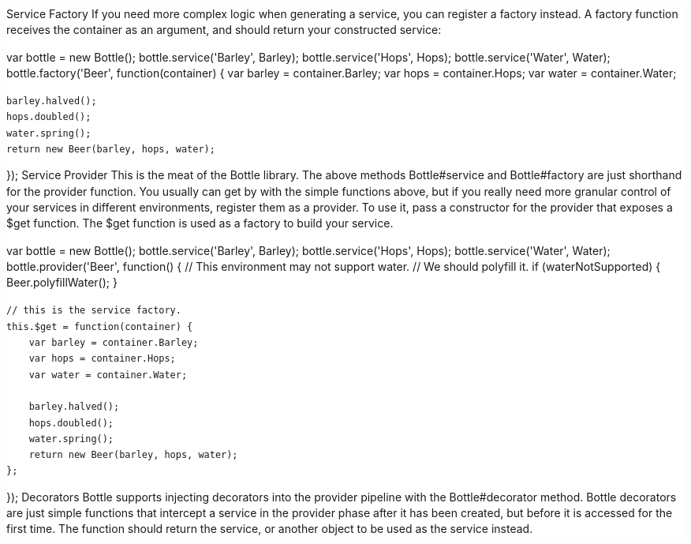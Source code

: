 Service Factory
If you need more complex logic when generating a service, you can register a factory instead. A factory function receives the container as an argument, and should return your constructed service:

var bottle = new Bottle();
bottle.service('Barley', Barley);
bottle.service('Hops', Hops);
bottle.service('Water', Water);
bottle.factory('Beer', function(container) {
    var barley = container.Barley;
    var hops = container.Hops;
    var water = container.Water;

    barley.halved();
    hops.doubled();
    water.spring();
    return new Beer(barley, hops, water);
});
Service Provider
This is the meat of the Bottle library. The above methods Bottle#service and Bottle#factory are just shorthand for the provider function. You usually can get by with the simple functions above, but if you really need more granular control of your services in different environments, register them as a provider. To use it, pass a constructor for the provider that exposes a $get function. The $get function is used as a factory to build your service.

var bottle = new Bottle();
bottle.service('Barley', Barley);
bottle.service('Hops', Hops);
bottle.service('Water', Water);
bottle.provider('Beer', function() {
    // This environment may not support water.
    // We should polyfill it.
    if (waterNotSupported) {
        Beer.polyfillWater();
    }

    // this is the service factory.
    this.$get = function(container) {
        var barley = container.Barley;
        var hops = container.Hops;
        var water = container.Water;

        barley.halved();
        hops.doubled();
        water.spring();
        return new Beer(barley, hops, water);
    };
});
Decorators
Bottle supports injecting decorators into the provider pipeline with the Bottle#decorator method. Bottle decorators are just simple functions that intercept a service in the provider phase after it has been created, but before it is accessed for the first time. The function should return the service, or another object to be used as the service instead.
